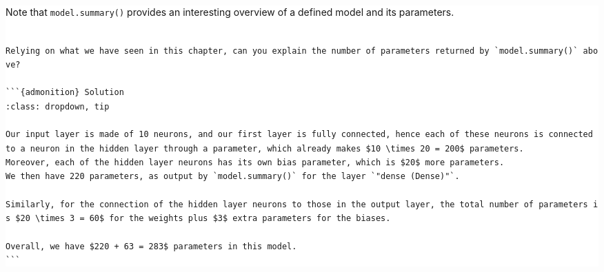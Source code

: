 Note that `model.summary()` provides an interesting overview of a defined model and its parameters.

````{admonition} Exercise

Relying on what we have seen in this chapter, can you explain the number of parameters returned by `model.summary()` above?

```{admonition} Solution
:class: dropdown, tip

Our input layer is made of 10 neurons, and our first layer is fully connected, hence each of these neurons is connected to a neuron in the hidden layer through a parameter, which already makes $10 \times 20 = 200$ parameters.
Moreover, each of the hidden layer neurons has its own bias parameter, which is $20$ more parameters.
We then have 220 parameters, as output by `model.summary()` for the layer `"dense (Dense)"`.

Similarly, for the connection of the hidden layer neurons to those in the output layer, the total number of parameters is $20 \times 3 = 60$ for the weights plus $3$ extra parameters for the biases.

Overall, we have $220 + 63 = 283$ parameters in this model.
```
````
